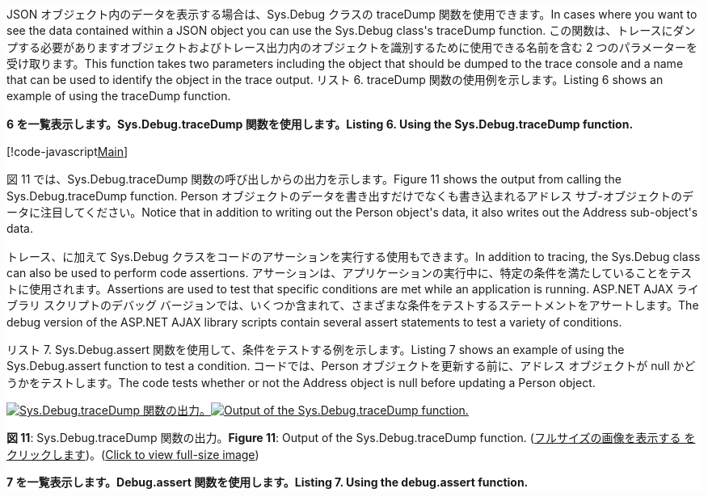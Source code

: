 <span data-ttu-id="d7c99-344">JSON オブジェクト内のデータを表示する場合は、Sys.Debug クラスの traceDump 関数を使用できます。</span><span class="sxs-lookup"><span data-stu-id="d7c99-344">In cases where you want to see the data contained within a JSON object you can use the Sys.Debug class's traceDump function.</span></span> <span data-ttu-id="d7c99-345">この関数は、トレースにダンプする必要がありますオブジェクトおよびトレース出力内のオブジェクトを識別するために使用できる名前を含む 2 つのパラメーターを受け取ります。</span><span class="sxs-lookup"><span data-stu-id="d7c99-345">This function takes two parameters including the object that should be dumped to the trace console and a name that can be used to identify the object in the trace output.</span></span> <span data-ttu-id="d7c99-346">リスト 6. traceDump 関数の使用例を示します。</span><span class="sxs-lookup"><span data-stu-id="d7c99-346">Listing 6 shows an example of using the traceDump function.</span></span>

<span data-ttu-id="d7c99-347">**6 を一覧表示します。Sys.Debug.traceDump 関数を使用します。**</span><span class="sxs-lookup"><span data-stu-id="d7c99-347">**Listing 6. Using the Sys.Debug.traceDump function.**</span></span>


[!code-javascript[Main](understanding-asp-net-ajax-debugging-capabilities/samples/sample8.js)]

<span data-ttu-id="d7c99-348">図 11 では、Sys.Debug.traceDump 関数の呼び出しからの出力を示します。</span><span class="sxs-lookup"><span data-stu-id="d7c99-348">Figure 11 shows the output from calling the Sys.Debug.traceDump function.</span></span> <span data-ttu-id="d7c99-349">Person オブジェクトのデータを書き出すだけでなくも書き込まれるアドレス サブ-オブジェクトのデータに注目してください。</span><span class="sxs-lookup"><span data-stu-id="d7c99-349">Notice that in addition to writing out the Person object's data, it also writes out the Address sub-object's data.</span></span>

<span data-ttu-id="d7c99-350">トレース、に加えて Sys.Debug クラスをコードのアサーションを実行する使用もできます。</span><span class="sxs-lookup"><span data-stu-id="d7c99-350">In addition to tracing, the Sys.Debug class can also be used to perform code assertions.</span></span> <span data-ttu-id="d7c99-351">アサーションは、アプリケーションの実行中に、特定の条件を満たしていることをテストに使用されます。</span><span class="sxs-lookup"><span data-stu-id="d7c99-351">Assertions are used to test that specific conditions are met while an application is running.</span></span> <span data-ttu-id="d7c99-352">ASP.NET AJAX ライブラリ スクリプトのデバッグ バージョンでは、いくつか含まれて、さまざまな条件をテストするステートメントをアサートします。</span><span class="sxs-lookup"><span data-stu-id="d7c99-352">The debug version of the ASP.NET AJAX library scripts contain several assert statements to test a variety of conditions.</span></span>

<span data-ttu-id="d7c99-353">リスト 7. Sys.Debug.assert 関数を使用して、条件をテストする例を示します。</span><span class="sxs-lookup"><span data-stu-id="d7c99-353">Listing 7 shows an example of using the Sys.Debug.assert function to test a condition.</span></span> <span data-ttu-id="d7c99-354">コードでは、Person オブジェクトを更新する前に、アドレス オブジェクトが null かどうかをテストします。</span><span class="sxs-lookup"><span data-stu-id="d7c99-354">The code tests whether or not the Address object is null before updating a Person object.</span></span>


<span data-ttu-id="d7c99-355">[![Sys.Debug.traceDump 関数の出力。](understanding-asp-net-ajax-debugging-capabilities/_static/image32.png)](understanding-asp-net-ajax-debugging-capabilities/_static/image31.png)</span><span class="sxs-lookup"><span data-stu-id="d7c99-355">[![Output of the Sys.Debug.traceDump function.](understanding-asp-net-ajax-debugging-capabilities/_static/image32.png)](understanding-asp-net-ajax-debugging-capabilities/_static/image31.png)</span></span>

<span data-ttu-id="d7c99-356">**図 11**: Sys.Debug.traceDump 関数の出力。</span><span class="sxs-lookup"><span data-stu-id="d7c99-356">**Figure 11**: Output of the Sys.Debug.traceDump function.</span></span>  <span data-ttu-id="d7c99-357">([フルサイズの画像を表示する をクリックします](understanding-asp-net-ajax-debugging-capabilities/_static/image33.png))。</span><span class="sxs-lookup"><span data-stu-id="d7c99-357">([Click to view full-size image](understanding-asp-net-ajax-debugging-capabilities/_static/image33.png))</span></span>


<span data-ttu-id="d7c99-358">**7 を一覧表示します。Debug.assert 関数を使用します。**</span><span class="sxs-lookup"><span data-stu-id="d7c99-358">**Listing 7. Using the debug.assert function.**</span></span>
